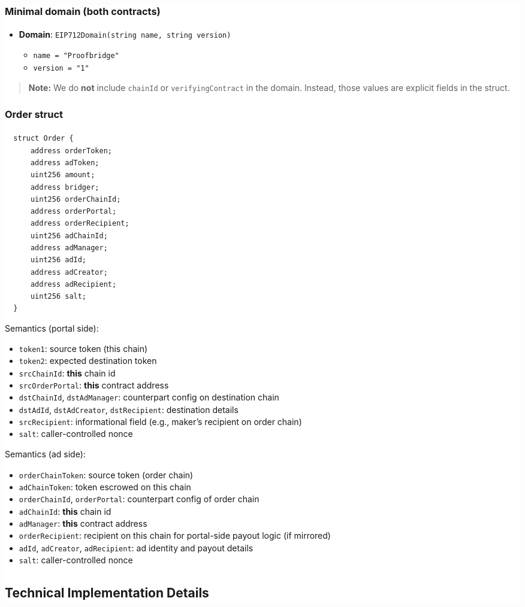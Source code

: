 ### Minimal domain (both contracts)

* **Domain**: `EIP712Domain(string name, string version)`

  * `name = "Proofbridge"`
  * `version = "1"`

> **Note:** We do **not** include `chainId` or `verifyingContract` in the domain. Instead, those values are explicit fields in the struct.

### Order struct

```solidity
  struct Order {
      address orderToken;
      address adToken;
      uint256 amount;
      address bridger;
      uint256 orderChainId;
      address orderPortal;
      address orderRecipient;
      uint256 adChainId;
      address adManager;
      uint256 adId;
      address adCreator;
      address adRecipient;
      uint256 salt;
  }
```

Semantics (portal side):

* `token1`: source token (this chain)
* `token2`: expected destination token
* `srcChainId`: **this** chain id
* `srcOrderPortal`: **this** contract address
* `dstChainId`, `dstAdManager`: counterpart config on destination chain
* `dstAdId`, `dstAdCreator`, `dstRecipient`: destination details
* `srcRecipient`: informational field (e.g., maker’s recipient on order chain)
* `salt`: caller-controlled nonce

Semantics (ad side):

* `orderChainToken`: source token (order chain)
* `adChainToken`: token escrowed on this chain
* `orderChainId`, `orderPortal`: counterpart config of order chain
* `adChainId`: **this** chain id
* `adManager`: **this** contract address
* `orderRecipient`: recipient on this chain for portal-side payout logic (if mirrored)
* `adId`, `adCreator`, `adRecipient`: ad identity and payout details
* `salt`: caller-controlled nonce

## Technical Implementation Details
